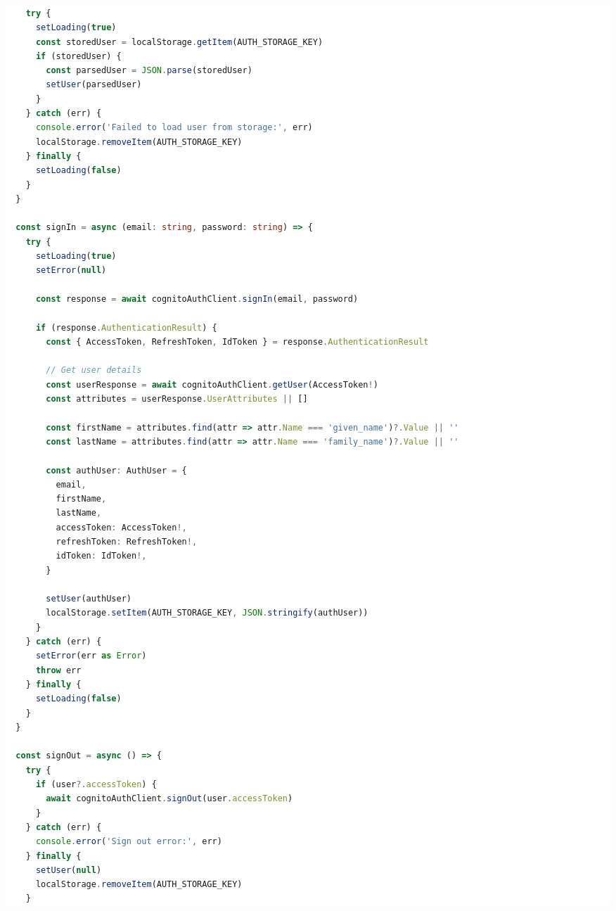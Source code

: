 ```typescript
    try {
      setLoading(true)
      const storedUser = localStorage.getItem(AUTH_STORAGE_KEY)
      if (storedUser) {
        const parsedUser = JSON.parse(storedUser)
        setUser(parsedUser)
      }
    } catch (err) {
      console.error('Failed to load user from storage:', err)
      localStorage.removeItem(AUTH_STORAGE_KEY)
    } finally {
      setLoading(false)
    }
  }

  const signIn = async (email: string, password: string) => {
    try {
      setLoading(true)
      setError(null)
      
      const response = await cognitoAuthClient.signIn(email, password)
      
      if (response.AuthenticationResult) {
        const { AccessToken, RefreshToken, IdToken } = response.AuthenticationResult
        
        // Get user details
        const userResponse = await cognitoAuthClient.getUser(AccessToken!)
        const attributes = userResponse.UserAttributes || []
        
        const firstName = attributes.find(attr => attr.Name === 'given_name')?.Value || ''
        const lastName = attributes.find(attr => attr.Name === 'family_name')?.Value || ''
        
        const authUser: AuthUser = {
          email,
          firstName,
          lastName,
          accessToken: AccessToken!,
          refreshToken: RefreshToken!,
          idToken: IdToken!,
        }
        
        setUser(authUser)
        localStorage.setItem(AUTH_STORAGE_KEY, JSON.stringify(authUser))
      }
    } catch (err) {
      setError(err as Error)
      throw err
    } finally {
      setLoading(false)
    }
  }

  const signOut = async () => {
    try {
      if (user?.accessToken) {
        await cognitoAuthClient.signOut(user.accessToken)
      }
    } catch (err) {
      console.error('Sign out error:', err)
    } finally {
      setUser(null)
      localStorage.removeItem(AUTH_STORAGE_KEY)
    }
```
